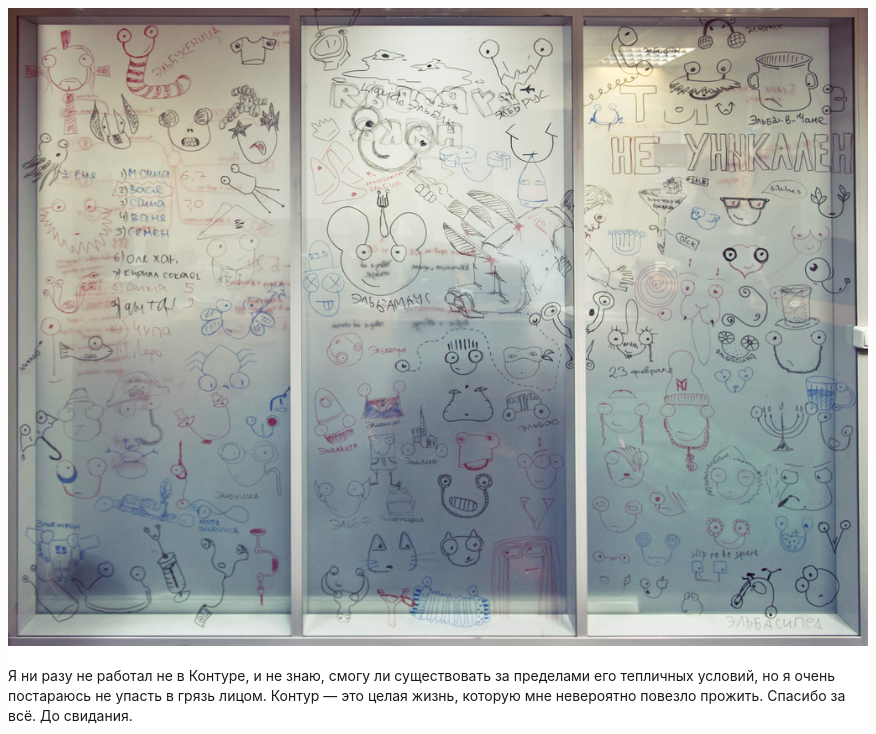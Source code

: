 ![Открытка для тех, кто понимает](/assets/images/2017/10/IMG_6429.jpg)

Я ни разу не работал не в Контуре, и не знаю, смогу ли существовать за пределами его тепличных условий, но я очень постараюсь не упасть в грязь лицом. Контур — это целая жизнь, которую мне невероятно повезло прожить. Спасибо за всё. До свидания.
